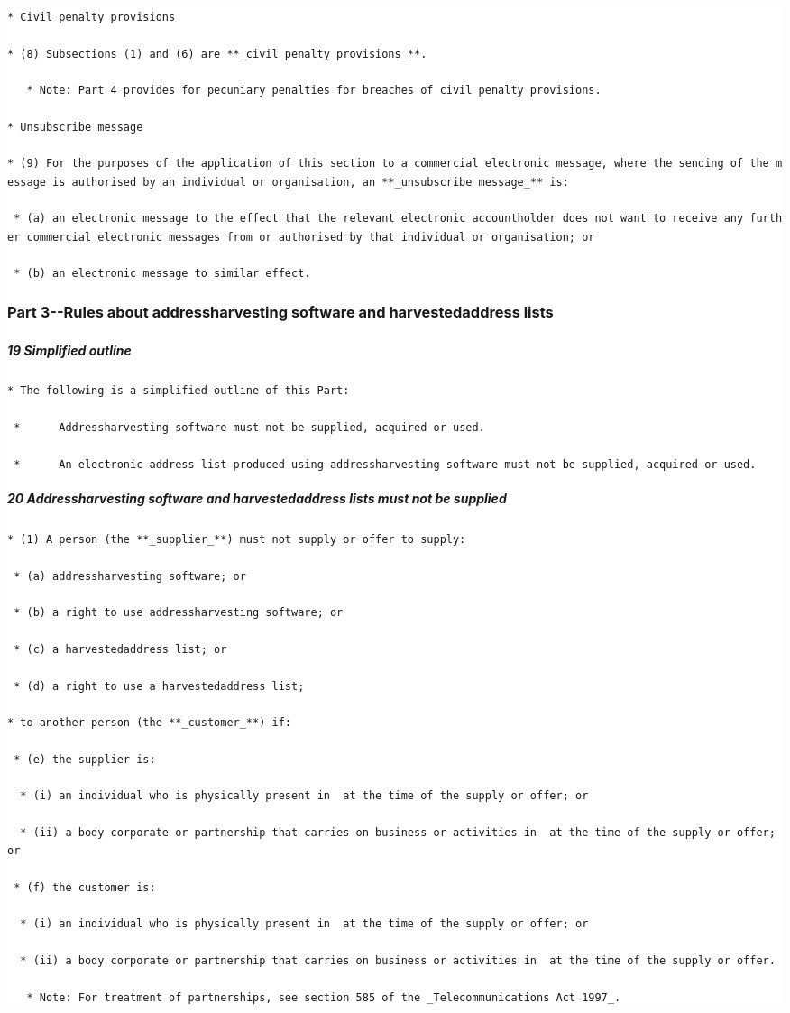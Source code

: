     * Civil penalty provisions

    * (8) Subsections (1) and (6) are **_civil penalty provisions_**.

       * Note: Part 4 provides for pecuniary penalties for breaches of civil penalty provisions.

    * Unsubscribe message

    * (9) For the purposes of the application of this section to a commercial electronic message, where the sending of the message is authorised by an individual or organisation, an **_unsubscribe message_** is:

     * (a) an electronic message to the effect that the relevant electronic accountholder does not want to receive any further commercial electronic messages from or authorised by that individual or organisation; or

     * (b) an electronic message to similar effect.

### Part 3--Rules about addressharvesting software and harvestedaddress lists

##### 19  Simplified outline

    * The following is a simplified outline of this Part: 

     *  	Addressharvesting software must not be supplied, acquired or used.

     *  	An electronic address list produced using addressharvesting software must not be supplied, acquired or used.

##### 20  Addressharvesting software and harvestedaddress lists must not be supplied

    * (1) A person (the **_supplier_**) must not supply or offer to supply:

     * (a) addressharvesting software; or

     * (b) a right to use addressharvesting software; or

     * (c) a harvestedaddress list; or

     * (d) a right to use a harvestedaddress list;

    * to another person (the **_customer_**) if:

     * (e) the supplier is:

      * (i) an individual who is physically present in  at the time of the supply or offer; or

      * (ii) a body corporate or partnership that carries on business or activities in  at the time of the supply or offer; or

     * (f) the customer is:

      * (i) an individual who is physically present in  at the time of the supply or offer; or

      * (ii) a body corporate or partnership that carries on business or activities in  at the time of the supply or offer.

       * Note: For treatment of partnerships, see section 585 of the _Telecommunications Act 1997_.
